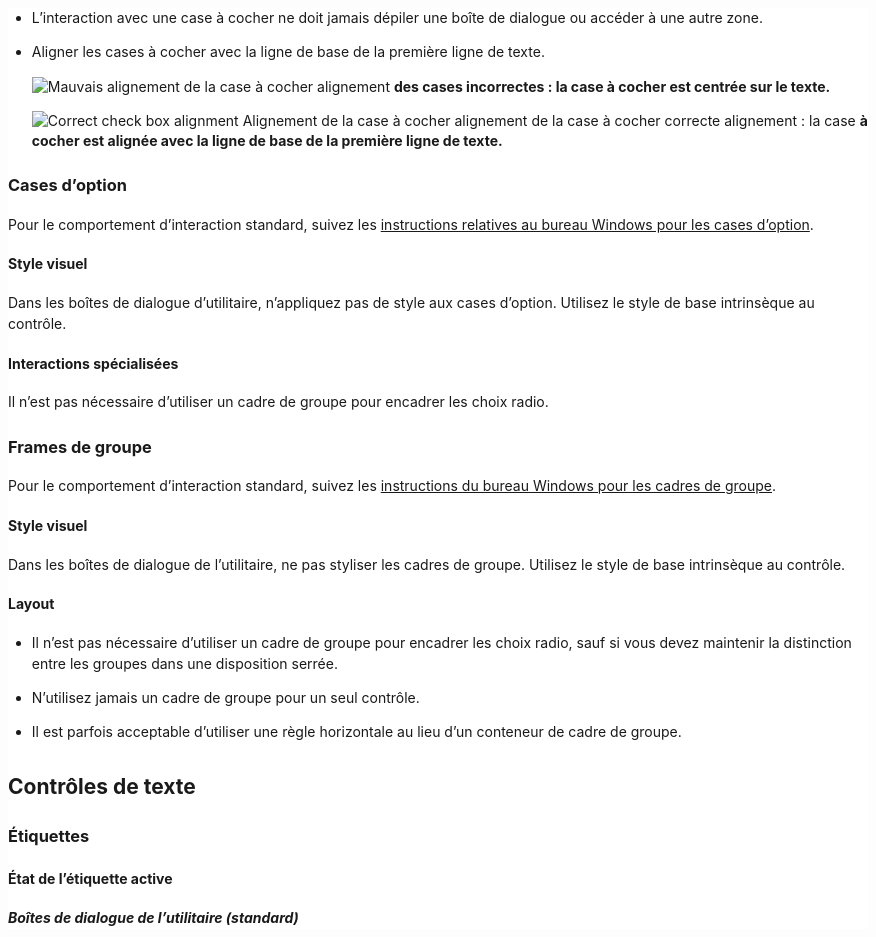 - L’interaction avec une case à cocher ne doit jamais dépiler une boîte de dialogue ou accéder à une autre zone.

- Aligner les cases à cocher avec la ligne de base de la première ligne de texte.

     ![Mauvais](../../extensibility/ux-guidelines/media/0707-05-incorrectcheckboxalign.png "0707-05_IncorrectCheckBoxAlign") alignement de la case à cocher alignement **des cases incorrectes : la case à cocher est centrée sur le texte.**

     ![Correct check box alignment](../../extensibility/ux-guidelines/media/0707-06-correctcheckboxalign.png "0707-06_CorrectCheckBoxAlign") Alignement de la case à cocher alignement de la case à cocher correcte alignement : la case **à cocher est alignée avec la ligne de base de la première ligne de texte.**

### <a name="radio-buttons"></a><a name="BKMK_RadioButtons"></a> Cases d’option
 Pour le comportement d’interaction standard, suivez les [instructions relatives au bureau Windows pour les cases d’option](https://msdn.microsoft.com/library/windows/desktop/dn742436\(v=vs.85\).aspx).

#### <a name="visual-style"></a>Style visuel
 Dans les boîtes de dialogue d’utilitaire, n’appliquez pas de style aux cases d’option. Utilisez le style de base intrinsèque au contrôle.

#### <a name="specialized-interactions"></a>Interactions spécialisées
 Il n’est pas nécessaire d’utiliser un cadre de groupe pour encadrer les choix radio.

### <a name="group-frames"></a><a name="BKMK_GroupFrames"></a> Frames de groupe
 Pour le comportement d’interaction standard, suivez les [instructions du bureau Windows pour les cadres de groupe](https://msdn.microsoft.com/library/windows/desktop/dn742405\(v=vs.85\).aspx).

#### <a name="visual-style"></a>Style visuel
 Dans les boîtes de dialogue de l’utilitaire, ne pas styliser les cadres de groupe. Utilisez le style de base intrinsèque au contrôle.

#### <a name="layout"></a>Layout

- Il n’est pas nécessaire d’utiliser un cadre de groupe pour encadrer les choix radio, sauf si vous devez maintenir la distinction entre les groupes dans une disposition serrée.

- N’utilisez jamais un cadre de groupe pour un seul contrôle.

- Il est parfois acceptable d’utiliser une règle horizontale au lieu d’un conteneur de cadre de groupe.

## <a name="text-controls"></a><a name="BKMK_TextControls"></a> Contrôles de texte

### <a name="labels"></a>Étiquettes

#### <a name="active-label-state"></a>État de l’étiquette active

##### <a name="utility-standard-dialogs"></a>Boîtes de dialogue de l’utilitaire (standard)
